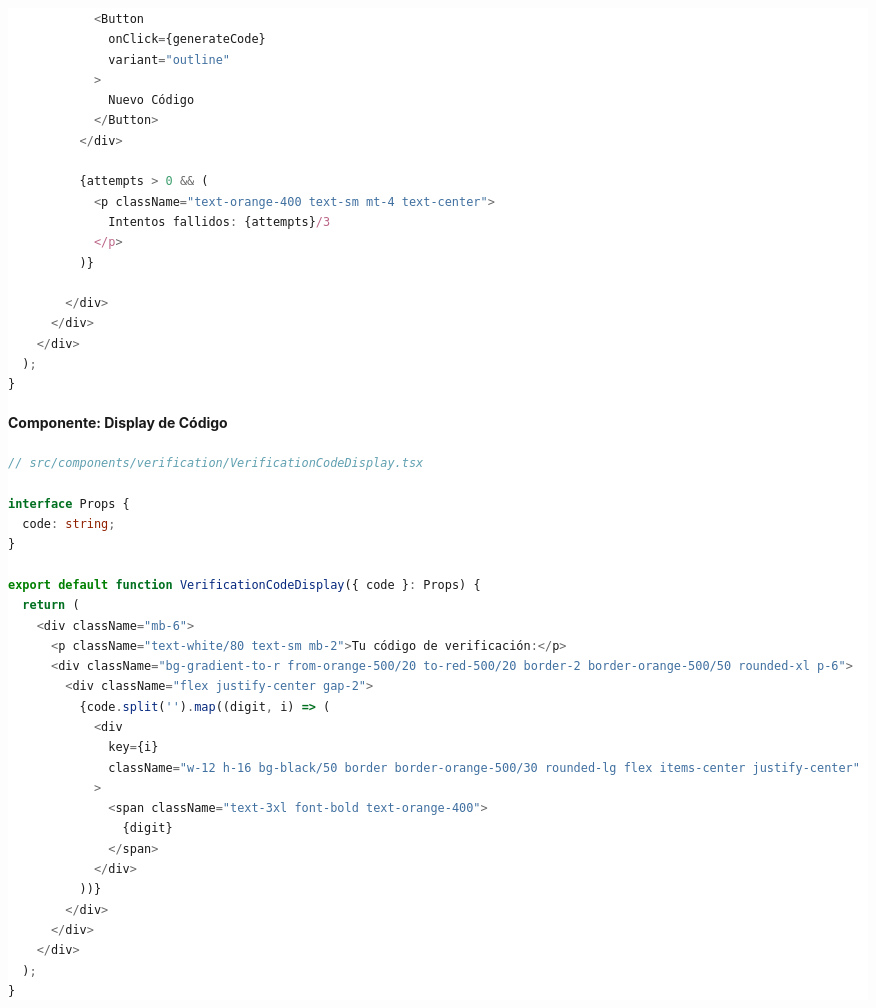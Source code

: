 ```typescript
            <Button
              onClick={generateCode}
              variant="outline"
            >
              Nuevo Código
            </Button>
          </div>

          {attempts > 0 && (
            <p className="text-orange-400 text-sm mt-4 text-center">
              Intentos fallidos: {attempts}/3
            </p>
          )}

        </div>
      </div>
    </div>
  );
}
```

#### Componente: Display de Código

```typescript
// src/components/verification/VerificationCodeDisplay.tsx

interface Props {
  code: string;
}

export default function VerificationCodeDisplay({ code }: Props) {
  return (
    <div className="mb-6">
      <p className="text-white/80 text-sm mb-2">Tu código de verificación:</p>
      <div className="bg-gradient-to-r from-orange-500/20 to-red-500/20 border-2 border-orange-500/50 rounded-xl p-6">
        <div className="flex justify-center gap-2">
          {code.split('').map((digit, i) => (
            <div
              key={i}
              className="w-12 h-16 bg-black/50 border border-orange-500/30 rounded-lg flex items-center justify-center"
            >
              <span className="text-3xl font-bold text-orange-400">
                {digit}
              </span>
            </div>
          ))}
        </div>
      </div>
    </div>
  );
}
```
